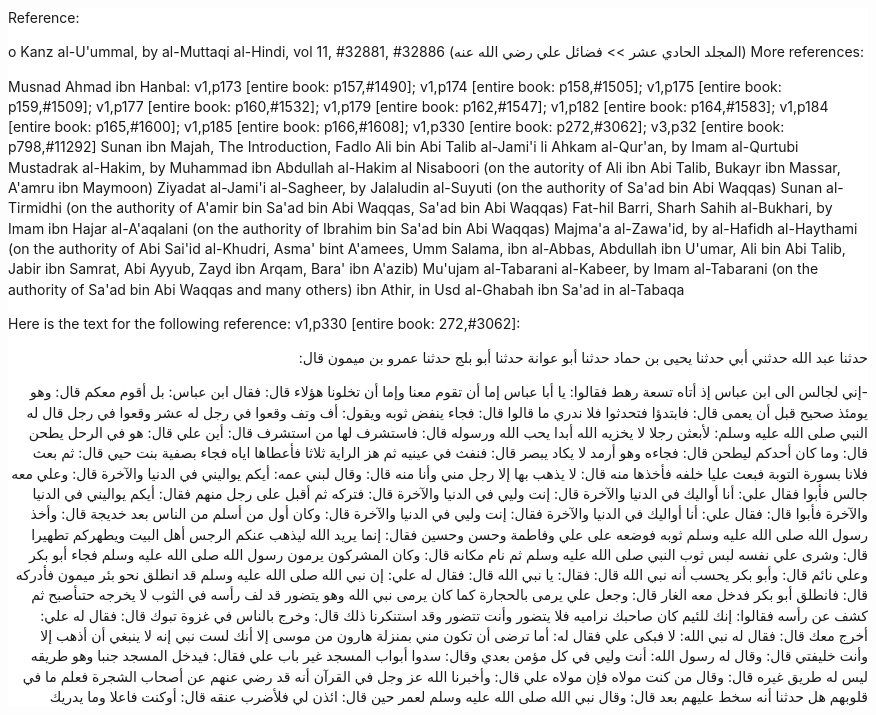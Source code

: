 Reference:

o Kanz al-U'ummal, by al-Muttaqi al-Hindi, vol 11, \#32881, \#32886
(المجلد الحادي عشر \>\> فضائل علي رضي الله عنه) More references:

Musnad Ahmad ibn Hanbal: v1,p173 [entire book: p157,\#1490]; v1,p174
[entire book: p158,\#1505]; v1,p175 [entire book: p159,\#1509]; v1,p177
[entire book: p160,\#1532]; v1,p179 [entire book: p162,\#1547]; v1,p182
[entire book: p164,\#1583]; v1,p184 [entire book: p165,\#1600]; v1,p185
[entire book: p166,\#1608]; v1,p330 [entire book: p272,\#3062]; v3,p32
[entire book: p798,\#11292] Sunan ibn Majah, The Introduction, Fadlo Ali
bin Abi Talib al-Jami'i li Ahkam al-Qur'an, by Imam al-Qurtubi Mustadrak
al-Hakim, by Muhammad ibn Abdullah al-Hakim al Nisaboori (on the
autority of Ali ibn Abi Talib, Bukayr ibn Massar, A'amru ibn Maymoon)
Ziyadat al-Jami'i al-Sagheer, by Jalaludin al-Suyuti (on the authority
of Sa'ad bin Abi Waqqas) Sunan al-Tirmidhi (on the authority of A'amir
bin Sa'ad bin Abi Waqqas, Sa'ad bin Abi Waqqas) Fat-hil Barri, Sharh
Sahih al-Bukhari, by Imam ibn Hajar al-A'aqalani (on the authority of
Ibrahim bin Sa'ad bin Abi Waqqas) Majma'a al-Zawa'id, by al-Hafidh
al-Haythami (on the authority of Abi Sai'id al-Khudri, Asma' bint
A'amees, Umm Salama, ibn al-Abbas, Abdullah ibn U'umar, Ali bin Abi
Talib, Jabir ibn Samrat, Abi Ayyub, Zayd ibn Arqam, Bara' ibn A'azib)
Mu'ujam al-Tabarani al-Kabeer, by Imam al-Tabarani (on the authority of
Sa'ad bin Abi Waqqas and many others) ibn Athir, in Usd al-Ghabah ibn
Sa'ad in al-Tabaqa

Here is the text for the following reference: v1,p330 [entire book:
272,\#3062]:

<p dir="rtl">
حدثنا عبد الله حدثني أبي حدثنا يحيى بن حماد حدثنا أبو عوانة حدثنا أبو
بلج حدثنا عمرو بن ميمون قال:
</p>

<p dir="rtl">
-إني لجالس الى ابن عباس إذ أتاه تسعة رهط فقالوا: يا أبا عباس إما أن
تقوم معنا وإما أن تخلونا هؤلاء قال: فقال ابن عباس: بل أقوم معكم قال: وهو
يومئذ صحيح قبل أن يعمى قال: فابتدؤا فتحدثوا فلا ندري ما قالوا قال: فجاء
ينفض ثوبه ويقول: أف وتف وقعوا في رجل له عشر وقعوا في رجل قال له النبي
صلى الله عليه وسلم: لأبعثن رجلا لا يخزيه الله أبدا يحب الله ورسوله قال:
فاستشرف لها من استشرف قال: أين علي قال: هو في الرحل يطحن قال: وما كان
أحدكم ليطحن قال: فجاءه وهو أرمد لا يكاد يبصر قال: فنفث في عينيه ثم هز
الراية ثلاثا فأعطاها اياه فجاء بصفية بنت حيي قال: ثم بعث فلانا بسورة
التوبة فبعث عليا خلفه فأخذها منه قال: لا يذهب بها إلا رجل مني وأنا منه
قال: وقال لبني عمه: أيكم يواليني في الدنيا والآخرة قال: وعلي معه جالس
فأبوا فقال علي: أنا أواليك في الدنيا والآخرة قال: إنت وليي في الدنيا
والآخرة قال: فتركه ثم أقبل على رجل منهم فقال: أيكم يواليني في الدنيا
والآخرة فأبوا قال: فقال علي: أنا أواليك في الدنيا والآخرة فقال: إنت وليي
في الدنيا والآخرة قال: وكان أول من أسلم من الناس بعد خديجة قال: وأخذ
رسول الله صلى الله عليه وسلم ثوبه فوضعه على علي وفاطمة وحسن وحسين فقال:
إنما يريد الله ليذهب عنكم الرجس أهل البيت ويطهركم تطهيرا قال: وشرى علي
نفسه لبس ثوب النبي صلى الله عليه وسلم ثم نام مكانه قال: وكان المشركون
يرمون رسول الله صلى الله عليه وسلم فجاء أبو بكر وعلي نائم قال: وأبو بكر
يحسب أنه نبي الله قال: فقال: يا نبي الله قال: فقال له علي: إن نبي الله
صلى الله عليه وسلم قد انطلق نحو بئر ميمون فأدركه قال: فانطلق أبو بكر
فدخل معه الغار قال: وجعل علي يرمى بالحجارة كما كان يرمى نبي الله وهو
يتضور قد لف رأسه في الثوب لا يخرجه حتىأصبح ثم كشف عن رأسه فقالوا: إنك
للئيم كان صاحبك نراميه فلا يتضور وأنت تتضور وقد استنكرنا ذلك قال: وخرج
بالناس في غزوة تبوك قال: فقال له علي: أخرج معك قال: فقال له نبي الله: لا
فبكى علي فقال له: أما ترضى أن تكون مني بمنزلة هارون من موسى إلا أنك لست
نبي إنه لا ينبغي أن أذهب إلا وأنت خليفتي قال: وقال له رسول الله: أنت
وليي في كل مؤمن بعدي وقال: سدوا أبواب المسجد غير باب علي فقال: فيدخل
المسجد جنبا وهو طريقه ليس له طريق غيره قال: وقال من كنت مولاه فإن مولاه
علي قال: وأخبرنا الله عز وجل في القرآن أنه قد رضي عنهم عن أصحاب الشجرة
فعلم ما في قلوبهم هل حدثنا أنه سخط عليهم بعد قال: وقال نبي الله صلى الله
عليه وسلم لعمر حين قال: ائذن لي فلأضرب عنقه قال: أوكنت فاعلا وما يدريك